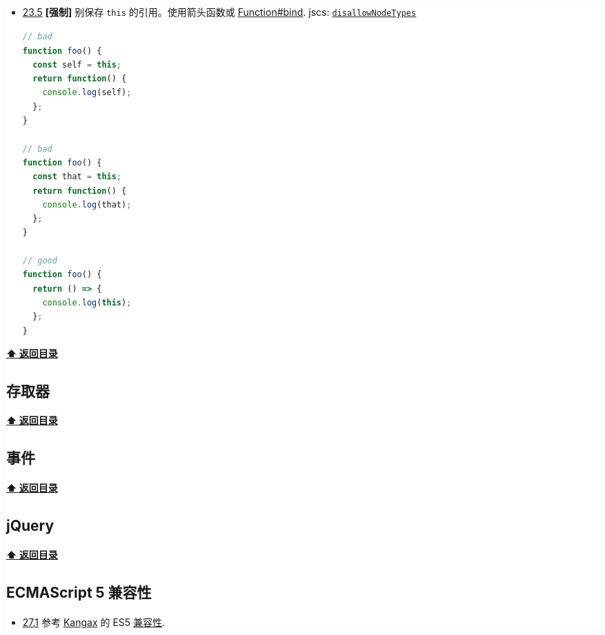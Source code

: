 - [23.5](#23.5) <a name='23.5'></a> **[强制]** 别保存 `this` 的引用。使用箭头函数或 [Function#bind](https://developer.mozilla.org/en-US/docs/Web/JavaScript/Reference/Global_Objects/Function/bind). jscs: [`disallowNodeTypes`](http://jscs.info/rule/disallowNodeTypes)


  ```javascript
  // bad
  function foo() {
    const self = this;
    return function() {
      console.log(self);
    };
  }

  // bad
  function foo() {
    const that = this;
    return function() {
      console.log(that);
    };
  }

  // good
  function foo() {
    return () => {
      console.log(this);
    };
  }
  ```

**[⬆ 返回目录](#table-of-contents)**

<a name="accessors"></a>
## 存取器


**[⬆ 返回目录](#table-of-contents)**

<a name="events"></a>
## 事件

**[⬆ 返回目录](#table-of-contents)**


## jQuery

**[⬆ 返回目录](#table-of-contents)**

<a name="ecmascript-5-compatibility"></a>
## ECMAScript 5 兼容性

  - [27.1](#27.1) <a name='27.1'></a> 参考 [Kangax](https://twitter.com/kangax/) 的 ES5 [兼容性](http://kangax.github.com/es5-compat-table/).
